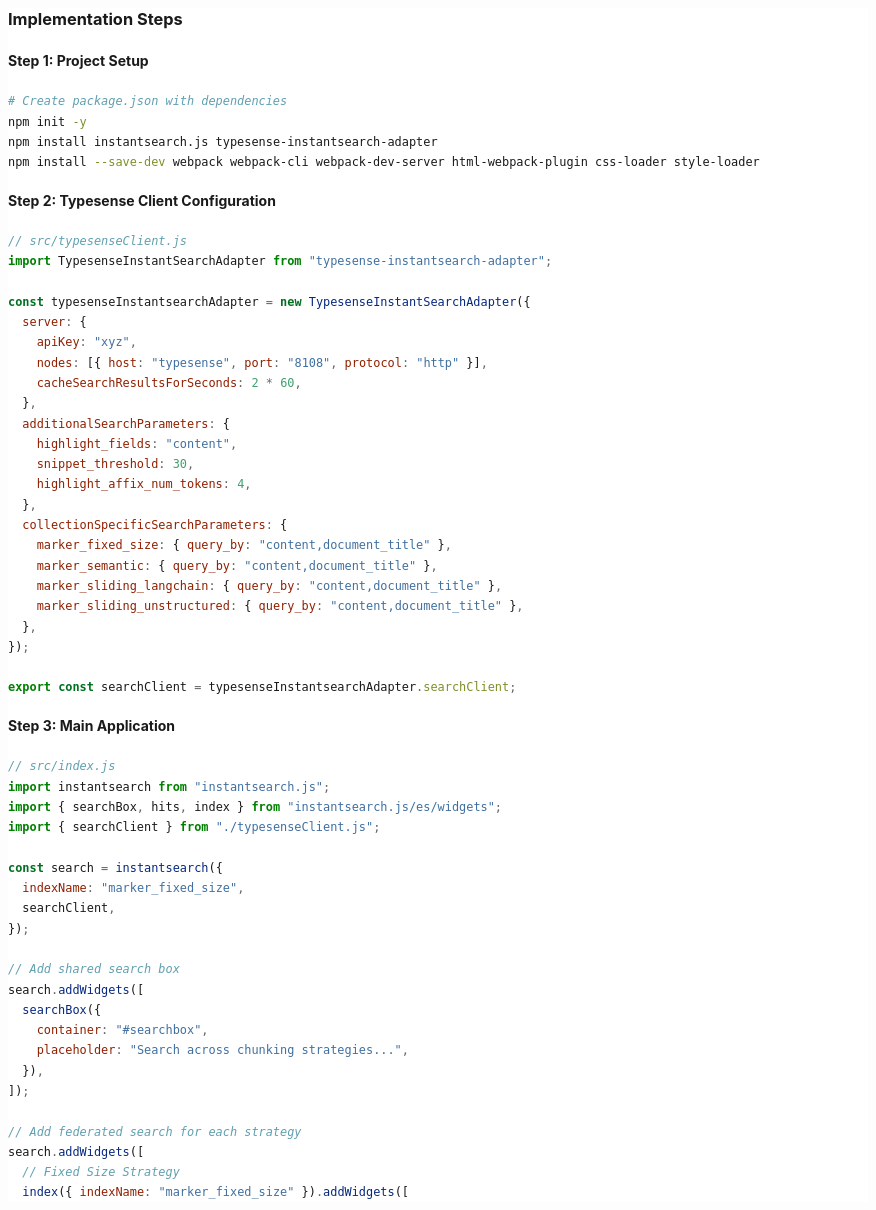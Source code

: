 ### Implementation Steps

#### Step 1: Project Setup

```bash
# Create package.json with dependencies
npm init -y
npm install instantsearch.js typesense-instantsearch-adapter
npm install --save-dev webpack webpack-cli webpack-dev-server html-webpack-plugin css-loader style-loader
```

#### Step 2: Typesense Client Configuration

```javascript
// src/typesenseClient.js
import TypesenseInstantSearchAdapter from "typesense-instantsearch-adapter";

const typesenseInstantsearchAdapter = new TypesenseInstantSearchAdapter({
  server: {
    apiKey: "xyz",
    nodes: [{ host: "typesense", port: "8108", protocol: "http" }],
    cacheSearchResultsForSeconds: 2 * 60,
  },
  additionalSearchParameters: {
    highlight_fields: "content",
    snippet_threshold: 30,
    highlight_affix_num_tokens: 4,
  },
  collectionSpecificSearchParameters: {
    marker_fixed_size: { query_by: "content,document_title" },
    marker_semantic: { query_by: "content,document_title" },
    marker_sliding_langchain: { query_by: "content,document_title" },
    marker_sliding_unstructured: { query_by: "content,document_title" },
  },
});

export const searchClient = typesenseInstantsearchAdapter.searchClient;
```

#### Step 3: Main Application

```javascript
// src/index.js
import instantsearch from "instantsearch.js";
import { searchBox, hits, index } from "instantsearch.js/es/widgets";
import { searchClient } from "./typesenseClient.js";

const search = instantsearch({
  indexName: "marker_fixed_size",
  searchClient,
});

// Add shared search box
search.addWidgets([
  searchBox({
    container: "#searchbox",
    placeholder: "Search across chunking strategies...",
  }),
]);

// Add federated search for each strategy
search.addWidgets([
  // Fixed Size Strategy
  index({ indexName: "marker_fixed_size" }).addWidgets([
```